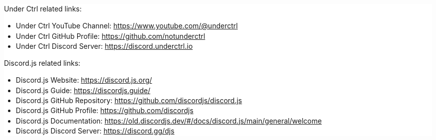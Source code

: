 Under Ctrl related links:

- Under Ctrl YouTube Channel: <https://www.youtube.com/@underctrl>
- Under Ctrl GitHub Profile: <https://github.com/notunderctrl>
- Under Ctrl Discord Server: <https://discord.underctrl.io>

Discord.js related links:

- Discord.js Website: <https://discord.js.org/>
- Discord.js Guide: <https://discordjs.guide/>
- Discord.js GitHub Repository: <https://github.com/discordjs/discord.js>
- Discord.js GitHub Profile: <https://github.com/discordjs>
- Discord.js Documentation: <https://old.discordjs.dev/#/docs/discord.js/main/general/welcome>
- Discord.js Discord Server: <https://discord.gg/djs>

[^1]: For a better understanding of node.js, see <https://www.freecodecamp.org/news/what-is-node-js/>

